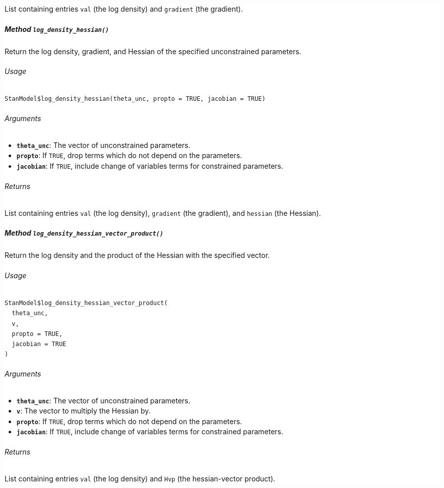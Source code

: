 List containing entries `val` (the log density) and `gradient` (the gradient).

 

 

 

##### Method `log_density_hessian()`

Return the log density, gradient, and Hessian of the specified unconstrained parameters.

###### Usage

```
StanModel$log_density_hessian(theta_unc, propto = TRUE, jacobian = TRUE)
```

 

###### Arguments

- **`theta_unc`**: The vector of unconstrained parameters.
- **`propto`**: If `TRUE`, drop terms which do not depend on the parameters.
- **`jacobian`**: If `TRUE`, include change of variables terms for constrained parameters.

 

###### Returns

List containing entries `val` (the log density), `gradient` (the gradient), and `hessian` (the Hessian).

 

 

 

##### Method `log_density_hessian_vector_product()`

Return the log density and the product of the Hessian with the specified vector.

###### Usage

```
StanModel$log_density_hessian_vector_product(
  theta_unc,
  v,
  propto = TRUE,
  jacobian = TRUE
)
```

 

###### Arguments

- **`theta_unc`**: The vector of unconstrained parameters.
- **`v`**: The vector to multiply the Hessian by.
- **`propto`**: If `TRUE`, drop terms which do not depend on the parameters.
- **`jacobian`**: If `TRUE`, include change of variables terms for constrained parameters.

 

###### Returns

List containing entries `val` (the log density) and `Hvp` (the hessian-vector product).
